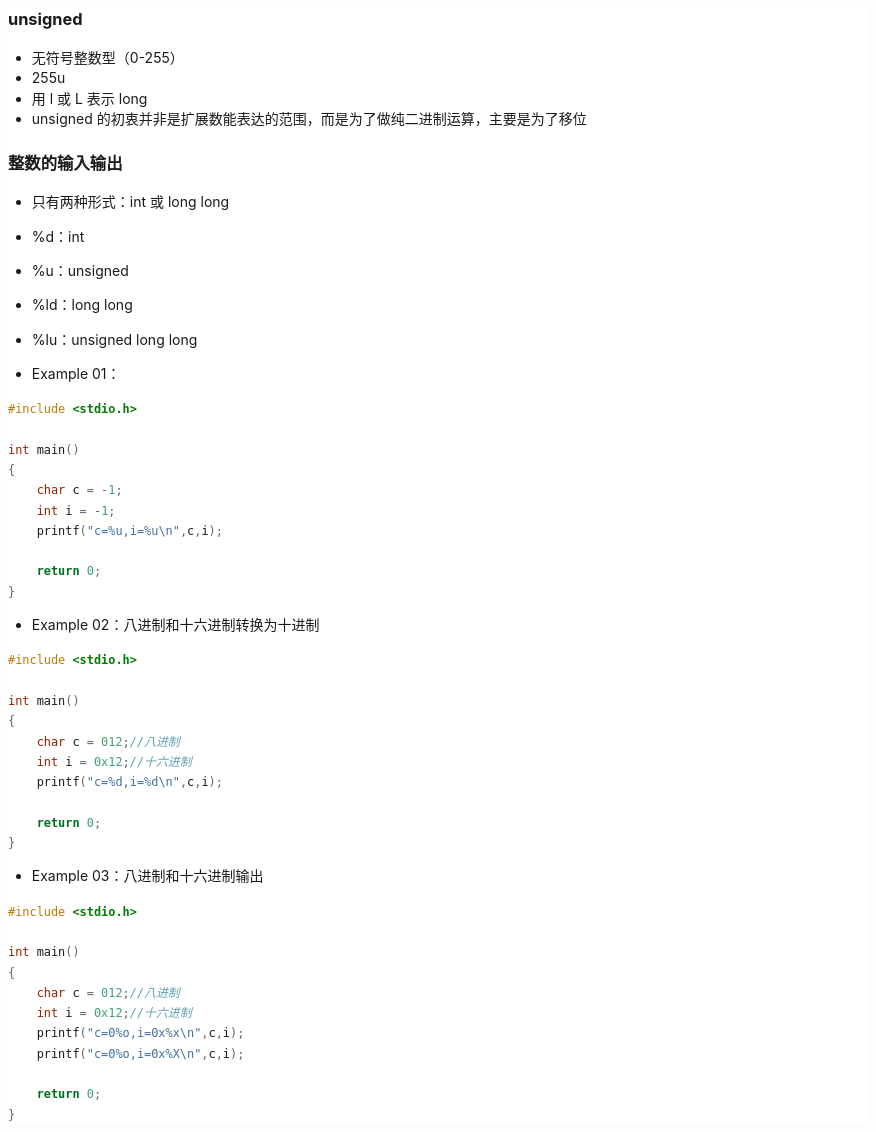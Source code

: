 

### unsigned

* 无符号整数型（0-255）
* 255u
* 用 l 或 L 表示 long
* unsigned 的初衷并非是扩展数能表达的范围，而是为了做纯二进制运算，主要是为了移位



### 整数的输入输出

* 只有两种形式：int 或 long long
* %d：int
* %u：unsigned
* %ld：long long
* %lu：unsigned long long

* Example 01：

```c
#include <stdio.h>

int main()
{
	char c = -1;
	int i = -1;
	printf("c=%u,i=%u\n",c,i);
	
    return 0;
}
```

* Example 02：八进制和十六进制转换为十进制

```c
#include <stdio.h>

int main()
{
	char c = 012;//八进制 
	int i = 0x12;//十六进制 
	printf("c=%d,i=%d\n",c,i);
	
    return 0;
}
```

* Example 03：八进制和十六进制输出

```c
#include <stdio.h>

int main()
{
	char c = 012;//八进制 
	int i = 0x12;//十六进制 
	printf("c=0%o,i=0x%x\n",c,i);
	printf("c=0%o,i=0x%X\n",c,i);
	
    return 0;
}
```
